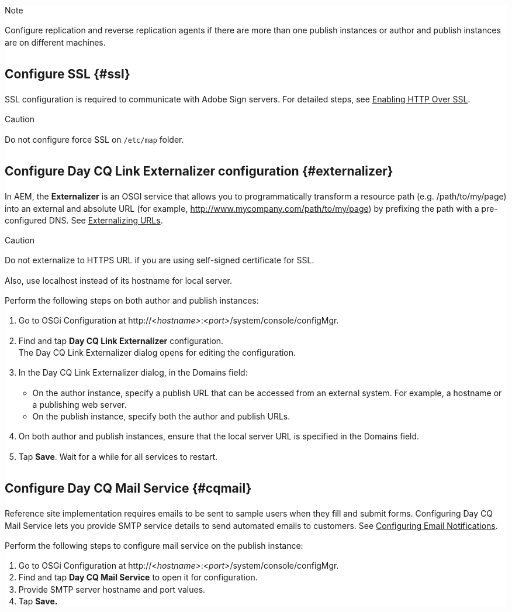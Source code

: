 >[!NOTE]
>
>Configure replication and reverse replication agents if there are more than one publish instances or author and publish instances are on different machines.

## Configure SSL {#ssl}

SSL configuration is required to communicate with Adobe Sign servers. For detailed steps, see [Enabling HTTP Over SSL](../../sites/administering/using/ssl-by-default.md).

>[!CAUTION]
>
>Do not configure force SSL on `/etc/map` folder.

## Configure Day CQ Link Externalizer configuration {#externalizer}

In AEM, the **Externalizer** is an OSGI service that allows you to programmatically transform a resource path (e.g. /path/to/my/page) into an external and absolute URL (for example, http://www.mycompany.com/path/to/my/page) by prefixing the path with a pre-configured DNS. See [Externalizing URLs](../../sites/developing/using/externalizer.md).

>[!CAUTION]
>
>Do not externalize to HTTPS URL if you are using self-signed certificate for SSL.
>
>Also, use localhost instead of its hostname for local server.

Perform the following steps on both author and publish instances:

1. Go to OSGi Configuration at http://&lt;*hostname&gt;*:&lt;*port&gt;*/system/console/configMgr.
1. Find and tap **Day CQ Link Externalizer** configuration.  
   The Day CQ Link Externalizer dialog opens for editing the configuration.
1. In the Day CQ Link Externalizer dialog, in the Domains field:

    * On the author instance, specify a publish URL that can be accessed from an external system. For example, a hostname or a publishing web server.
    * On the publish instance, specify both the author and publish URLs.

1. On both author and publish instances, ensure that the local server URL is specified in the Domains field.
1. Tap **Save**. Wait for a while for all services to restart.

## Configure Day CQ Mail Service {#cqmail}

Reference site implementation requires emails to be sent to sample users when they fill and submit forms. Configuring Day CQ Mail Service lets you provide SMTP service details to send automated emails to customers. See [Configuring Email Notifications](../../sites/administering/using/notification.md).

Perform the following steps to configure mail service on the publish instance:

1. Go to OSGi Configuration at http://&lt;*hostname&gt;*:&lt;*port&gt;*/system/console/configMgr.
1. Find and tap **Day CQ Mail Service** to open it for configuration.
1. Provide SMTP server hostname and port values.
1. Tap **Save.**
